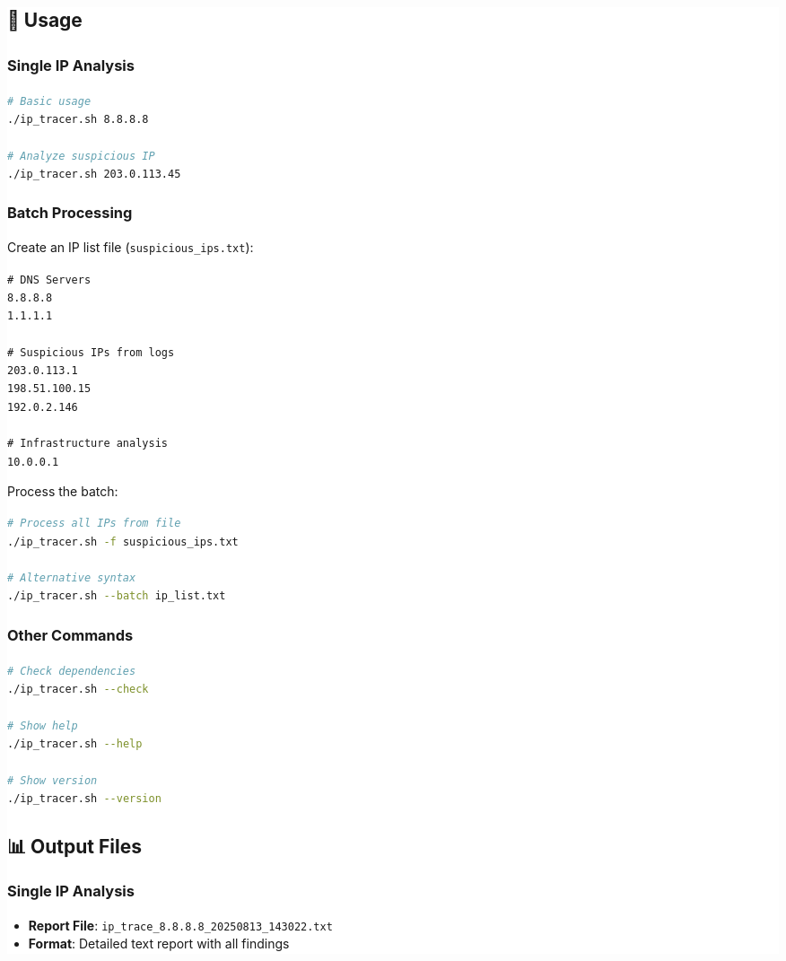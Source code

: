 ## 🎯 Usage

### Single IP Analysis
```bash
# Basic usage
./ip_tracer.sh 8.8.8.8

# Analyze suspicious IP
./ip_tracer.sh 203.0.113.45
```

### Batch Processing
Create an IP list file (`suspicious_ips.txt`):
```text
# DNS Servers
8.8.8.8
1.1.1.1

# Suspicious IPs from logs
203.0.113.1
198.51.100.15
192.0.2.146

# Infrastructure analysis
10.0.0.1
```

Process the batch:
```bash
# Process all IPs from file
./ip_tracer.sh -f suspicious_ips.txt

# Alternative syntax
./ip_tracer.sh --batch ip_list.txt
```

### Other Commands
```bash
# Check dependencies
./ip_tracer.sh --check

# Show help
./ip_tracer.sh --help

# Show version
./ip_tracer.sh --version
```

## 📊 Output Files

### Single IP Analysis
- **Report File**: `ip_trace_8.8.8.8_20250813_143022.txt`
- **Format**: Detailed text report with all findings
